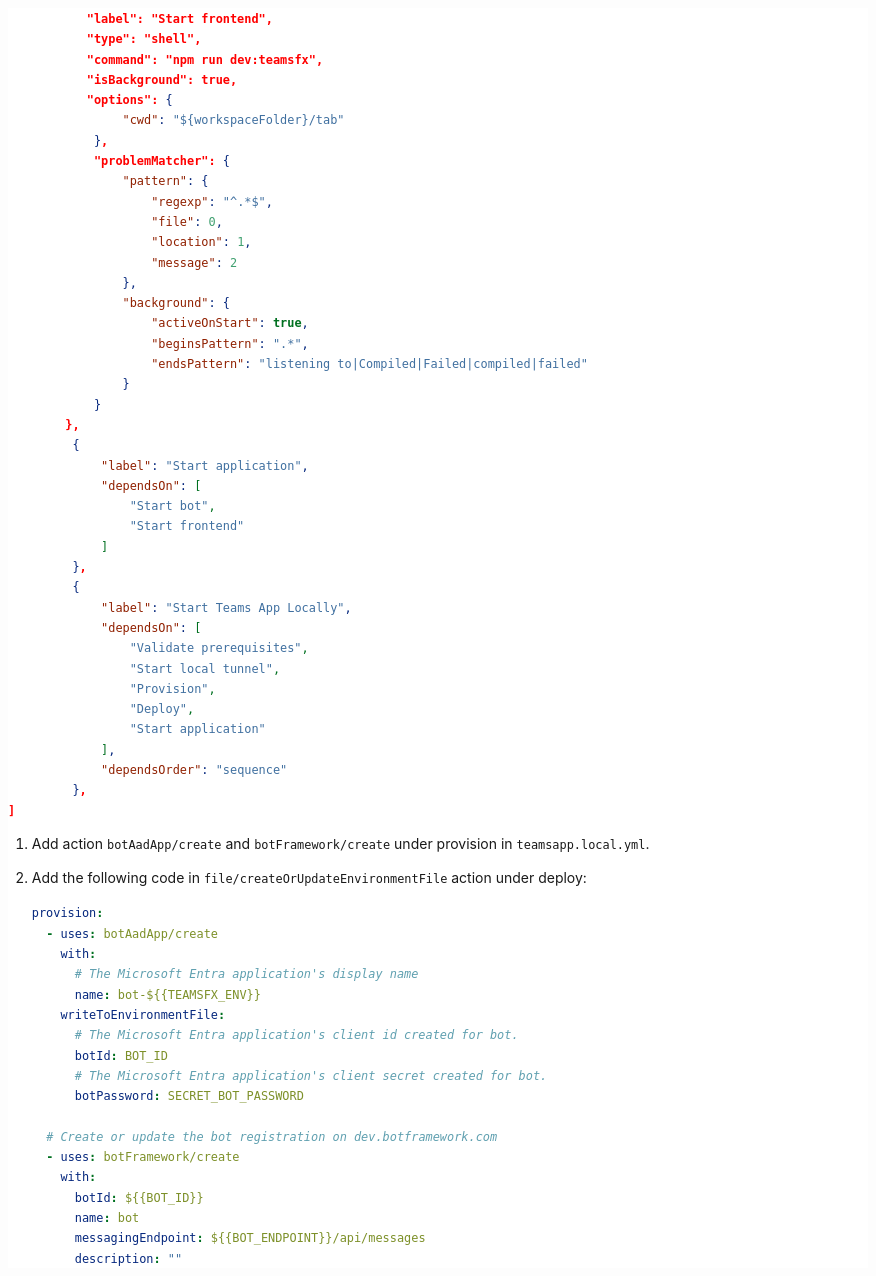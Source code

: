    ```json
              "label": "Start frontend",
              "type": "shell",
              "command": "npm run dev:teamsfx",
              "isBackground": true,
              "options": {
                   "cwd": "${workspaceFolder}/tab"
               },
               "problemMatcher": {
                   "pattern": {
                       "regexp": "^.*$",
                       "file": 0,
                       "location": 1,
                       "message": 2
                   },
                   "background": {
                       "activeOnStart": true,
                       "beginsPattern": ".*",
                       "endsPattern": "listening to|Compiled|Failed|compiled|failed"
                   }
               }
           },
            {
                "label": "Start application",
                "dependsOn": [
                    "Start bot",
                    "Start frontend"
                ]
            },
            {
                "label": "Start Teams App Locally",
                "dependsOn": [
                    "Validate prerequisites",
                    "Start local tunnel",
                    "Provision",
                    "Deploy",
                    "Start application"
                ],
                "dependsOrder": "sequence"
            },
   ]
   ```

1. Add action `botAadApp/create` and `botFramework/create` under provision in `teamsapp.local.yml`.
1. Add the following code in `file/createOrUpdateEnvironmentFile` action under deploy:

   ```yml
   provision:
     - uses: botAadApp/create
       with:
         # The Microsoft Entra application's display name
         name: bot-${{TEAMSFX_ENV}}
       writeToEnvironmentFile:
         # The Microsoft Entra application's client id created for bot.
         botId: BOT_ID
         # The Microsoft Entra application's client secret created for bot.
         botPassword: SECRET_BOT_PASSWORD 

     # Create or update the bot registration on dev.botframework.com
     - uses: botFramework/create
       with:
         botId: ${{BOT_ID}}
         name: bot
         messagingEndpoint: ${{BOT_ENDPOINT}}/api/messages
         description: ""
   ```